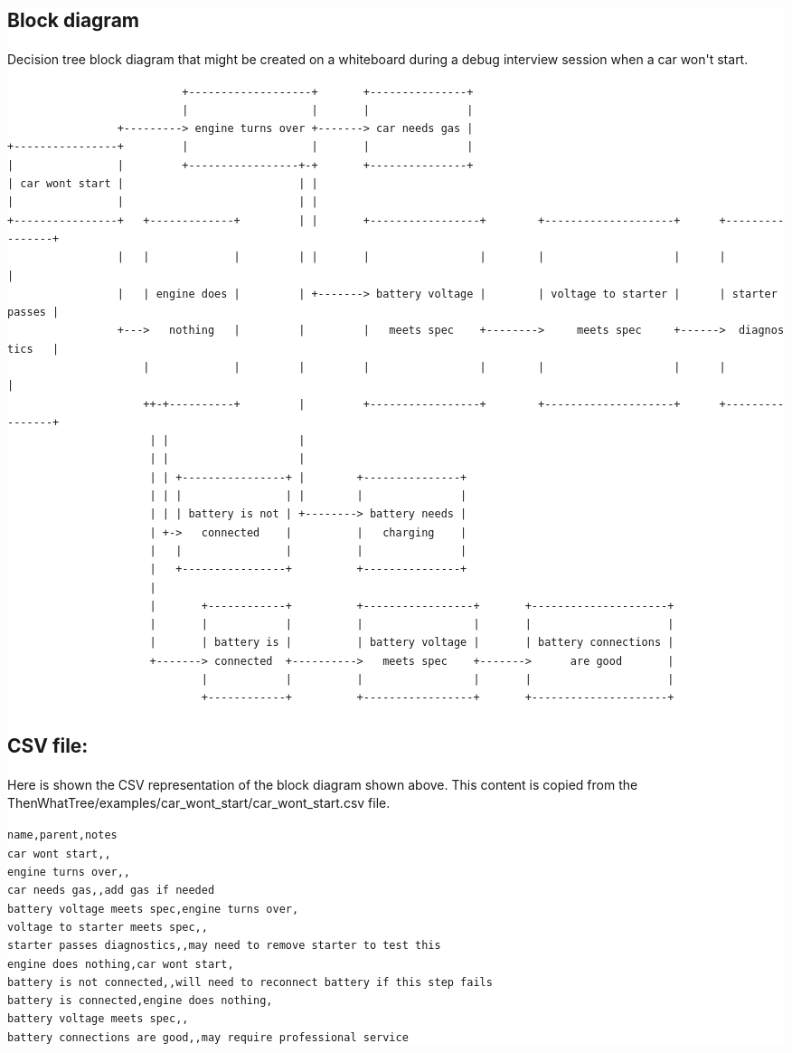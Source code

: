 Block diagram
-------------
Decision tree block diagram that might be created on a whiteboard during a debug interview session when a car won't start.

```
                           +-------------------+       +---------------+
                           |                   |       |               |
                 +---------> engine turns over +-------> car needs gas |
+----------------+         |                   |       |               |
|                |         +-----------------+-+       +---------------+
| car wont start |                           | |
|                |                           | |
+----------------+   +-------------+         | |       +-----------------+        +--------------------+      +----------------+
                 |   |             |         | |       |                 |        |                    |      |                |
                 |   | engine does |         | +-------> battery voltage |        | voltage to starter |      | starter passes |
                 +--->   nothing   |         |         |   meets spec    +-------->     meets spec     +------>  diagnostics   |
                     |             |         |         |                 |        |                    |      |                |
                     ++-+----------+         |         +-----------------+        +--------------------+      +----------------+
                      | |                    |
                      | |                    |
                      | | +----------------+ |        +---------------+
                      | | |                | |        |               |
                      | | | battery is not | +--------> battery needs |
                      | +->   connected    |          |   charging    |
                      |   |                |          |               |
                      |   +----------------+          +---------------+
                      |
                      |       +------------+          +-----------------+       +---------------------+
                      |       |            |          |                 |       |                     |
                      |       | battery is |          | battery voltage |       | battery connections |
                      +-------> connected  +---------->   meets spec    +------->      are good       |
                              |            |          |                 |       |                     |
                              +------------+          +-----------------+       +---------------------+
```
CSV file:
---------
Here is shown the CSV representation of the block diagram shown above.  This content is copied from the ThenWhatTree/examples/car_wont_start/car_wont_start.csv file.
```
name,parent,notes
car wont start,,
engine turns over,,
car needs gas,,add gas if needed
battery voltage meets spec,engine turns over,
voltage to starter meets spec,,
starter passes diagnostics,,may need to remove starter to test this
engine does nothing,car wont start,
battery is not connected,,will need to reconnect battery if this step fails
battery is connected,engine does nothing,
battery voltage meets spec,,
battery connections are good,,may require professional service
```